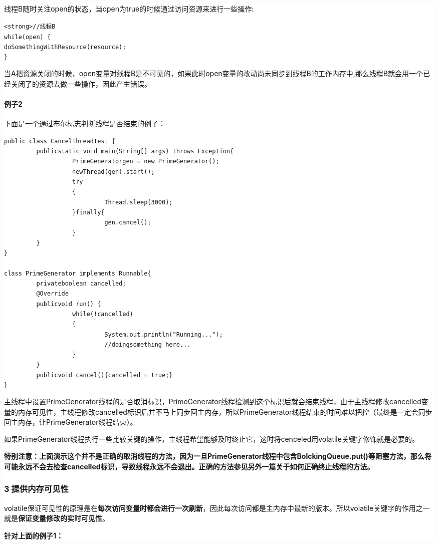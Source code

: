线程B随时关注open的状态，当open为true的时候通过访问资源来进行一些操作:

```
<strong>//线程B
while(open) {
doSomethingWithResource(resource);
}
```

当A把资源关闭的时候，open变量对线程B是不可见的，如果此时open变量的改动尚未同步到线程B的工作内存中,那么线程B就会用一个已经关闭了的资源去做一些操作，因此产生错误。

#### 例子2

下面是一个通过布尔标志判断线程是否结束的例子：

```
public class CancelThreadTest {
         publicstatic void main(String[] args) throws Exception{
                   PrimeGeneratorgen = new PrimeGenerator();
                   newThread(gen).start();
                   try
                   {
                            Thread.sleep(3000);
                   }finally{
                            gen.cancel();
                   }
         }
}
 
class PrimeGenerator implements Runnable{
         privateboolean cancelled;      
         @Override
         publicvoid run() {
                   while(!cancelled)
                   {
                            System.out.println("Running...");
                            //doingsomething here...
                   }                
         }       
         publicvoid cancel(){cancelled = true;}
}
```

主线程中设置PrimeGenerator线程的是否取消标识，PrimeGenerator线程检测到这个标识后就会结束线程，由于主线程修改cancelled变量的内存可见性，主线程修改cancelled标识后并不马上同步回主内存，所以PrimeGenerator线程结束的时间难以把控（最终是一定会同步回主内存，让PrimeGenerator线程结束）。

如果PrimeGenerator线程执行一些比较关键的操作，主线程希望能够及时终止它，这时将cenceled用volatile关键字修饰就是必要的。

**特别注意：上面演示这个并不是正确的取消线程的方法，因为一旦PrimeGenerator线程中包含BolckingQueue.put()等阻塞方法，那么将可能永远不会去检查cancelled标识，导致线程永远不会退出。正确的方法参见另外一篇关于如何正确终止线程的方法。**

### 3 提供内存可见性

volatile保证可见性的原理是在**每次访问变量时都会进行一次刷新**，因此每次访问都是主内存中最新的版本。所以volatile关键字的作用之一就是**保证变量修改的实时可见性**。

**针对上面的例子1：**
